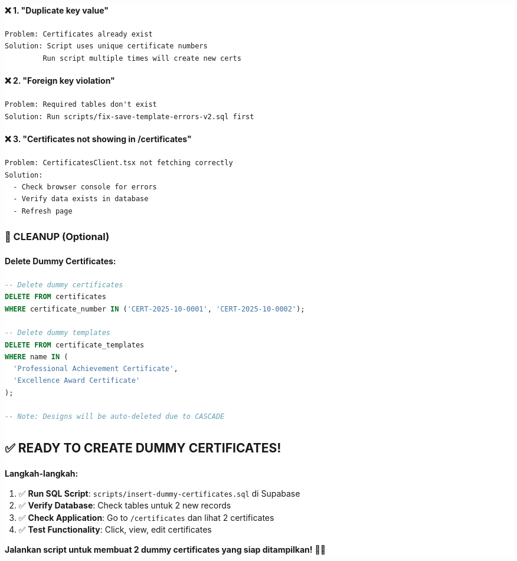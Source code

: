 #### **❌ 1. "Duplicate key value"**
```
Problem: Certificates already exist
Solution: Script uses unique certificate numbers
         Run script multiple times will create new certs
```

#### **❌ 2. "Foreign key violation"**
```
Problem: Required tables don't exist
Solution: Run scripts/fix-save-template-errors-v2.sql first
```

#### **❌ 3. "Certificates not showing in /certificates"**
```
Problem: CertificatesClient.tsx not fetching correctly
Solution: 
  - Check browser console for errors
  - Verify data exists in database
  - Refresh page
```

### **🔧 CLEANUP (Optional)**

#### **Delete Dummy Certificates:**
```sql
-- Delete dummy certificates
DELETE FROM certificates 
WHERE certificate_number IN ('CERT-2025-10-0001', 'CERT-2025-10-0002');

-- Delete dummy templates
DELETE FROM certificate_templates 
WHERE name IN (
  'Professional Achievement Certificate',
  'Excellence Award Certificate'
);

-- Note: Designs will be auto-deleted due to CASCADE
```

## ✅ **READY TO CREATE DUMMY CERTIFICATES!**

**Langkah-langkah:**

1. ✅ **Run SQL Script**: `scripts/insert-dummy-certificates.sql` di Supabase
2. ✅ **Verify Database**: Check tables untuk 2 new records
3. ✅ **Check Application**: Go to `/certificates` dan lihat 2 certificates
4. ✅ **Test Functionality**: Click, view, edit certificates

**Jalankan script untuk membuat 2 dummy certificates yang siap ditampilkan!** 🎯✅

